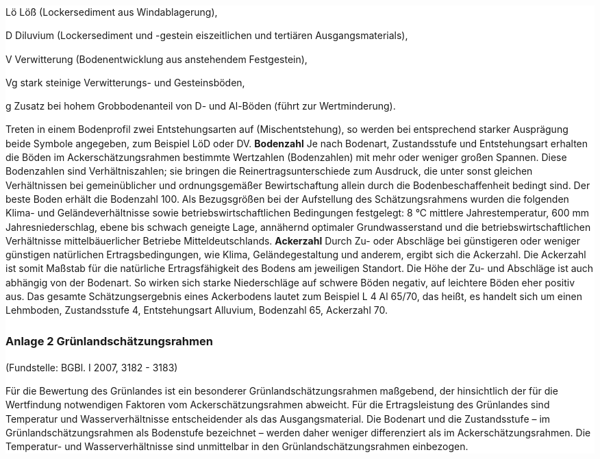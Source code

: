 
Lö  Löß (Lockersediment aus Windablagerung),


D   Diluvium (Lockersediment und -gestein eiszeitlichen und tertiären
    Ausgangsmaterials),


V   Verwitterung (Bodenentwicklung aus anstehendem Festgestein),


Vg  stark steinige Verwitterungs- und Gesteinsböden,


g   Zusatz bei hohem Grobbodenanteil von D- und Al-Böden (führt zur
    Wertminderung).



Treten in einem Bodenprofil zwei Entstehungsarten auf
(Mischentstehung), so werden bei entsprechend starker Ausprägung beide
Symbole angegeben, zum Beispiel LöD oder DV.
**Bodenzahl**
Je nach Bodenart, Zustandsstufe und Entstehungsart erhalten die Böden
im Ackerschätzungsrahmen bestimmte Wertzahlen (Bodenzahlen) mit mehr
oder weniger großen Spannen. Diese Bodenzahlen sind Verhältniszahlen;
sie bringen die Reinertragsunterschiede zum Ausdruck, die unter sonst
gleichen Verhältnissen bei gemeinüblicher und ordnungsgemäßer
Bewirtschaftung allein durch die Bodenbeschaffenheit bedingt sind. Der
beste Boden erhält die Bodenzahl 100.
Als Bezugsgrößen bei der Aufstellung des Schätzungsrahmens wurden die
folgenden Klima- und Geländeverhältnisse sowie
betriebswirtschaftlichen Bedingungen festgelegt:
8 °C mittlere Jahrestemperatur, 600 mm Jahresniederschlag, ebene bis
schwach geneigte Lage, annähernd optimaler Grundwasserstand und die
betriebswirtschaftlichen Verhältnisse mittelbäuerlicher Betriebe
Mitteldeutschlands.
**Ackerzahl**
Durch Zu- oder Abschläge bei günstigeren oder weniger günstigen
natürlichen Ertragsbedingungen, wie Klima, Geländegestaltung und
anderem, ergibt sich die Ackerzahl. Die Ackerzahl ist somit Maßstab
für die natürliche Ertragsfähigkeit des Bodens am jeweiligen Standort.
Die Höhe der Zu- und Abschläge ist auch abhängig von der Bodenart. So
wirken sich starke Niederschläge auf schwere Böden negativ, auf
leichtere Böden eher positiv aus.
Das gesamte Schätzungsergebnis eines Ackerbodens lautet zum Beispiel L
4 Al 65/70, das heißt, es handelt sich um einen Lehmboden,
Zustandsstufe 4, Entstehungsart Alluvium, Bodenzahl 65, Ackerzahl 70.


### Anlage 2 Grünlandschätzungsrahmen

(Fundstelle: BGBl. I 2007, 3182 - 3183)

Für die Bewertung des Grünlandes ist ein besonderer
Grünlandschätzungsrahmen maßgebend, der hinsichtlich der für die
Wertfindung notwendigen Faktoren vom Ackerschätzungsrahmen abweicht.
Für die Ertragsleistung des Grünlandes sind Temperatur und
Wasserverhältnisse entscheidender als das Ausgangsmaterial. Die
Bodenart und die Zustandsstufe – im Grünlandschätzungsrahmen als
Bodenstufe bezeichnet – werden daher weniger differenziert als im
Ackerschätzungsrahmen. Die Temperatur- und Wasserverhältnisse sind
unmittelbar in den Grünlandschätzungsrahmen einbezogen.
